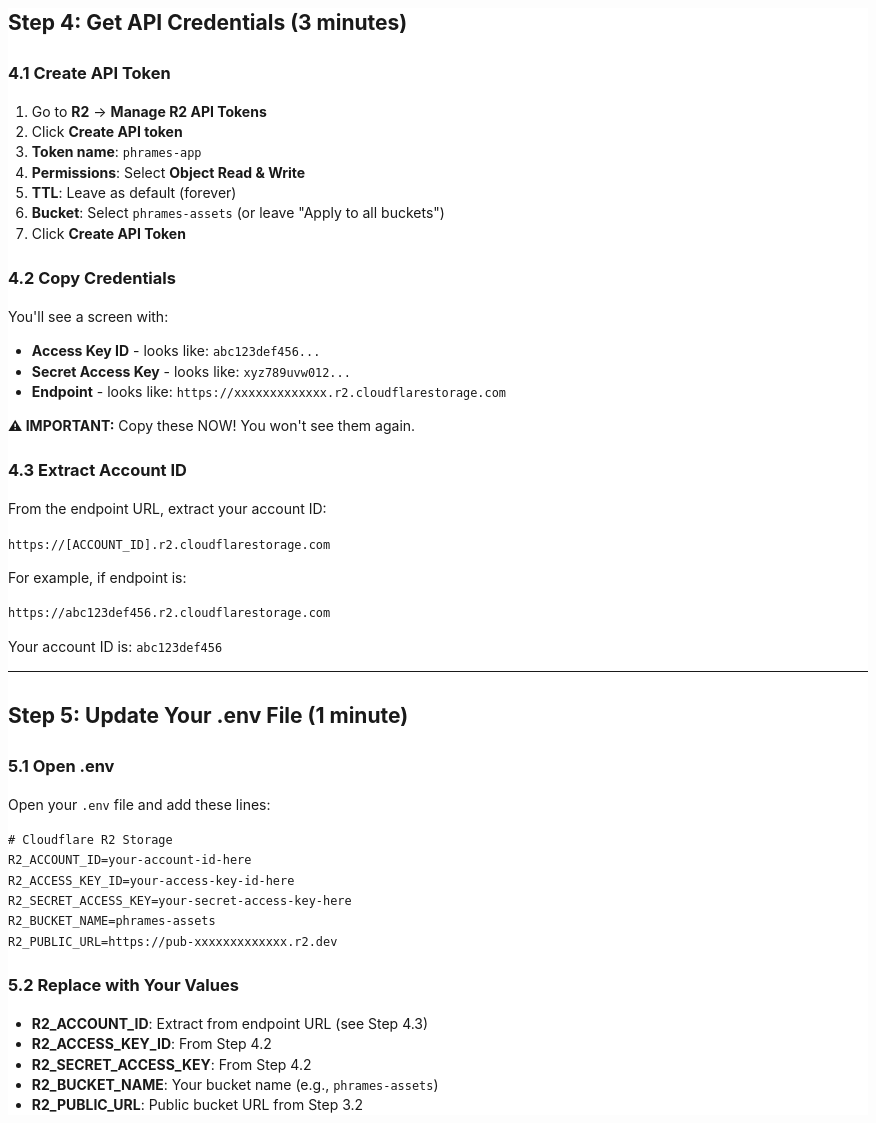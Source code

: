 
## Step 4: Get API Credentials (3 minutes)

### 4.1 Create API Token
1. Go to **R2** → **Manage R2 API Tokens**
2. Click **Create API token**
3. **Token name**: `phrames-app`
4. **Permissions**: Select **Object Read & Write**
5. **TTL**: Leave as default (forever)
6. **Bucket**: Select `phrames-assets` (or leave "Apply to all buckets")
7. Click **Create API Token**

### 4.2 Copy Credentials
You'll see a screen with:
- **Access Key ID** - looks like: `abc123def456...`
- **Secret Access Key** - looks like: `xyz789uvw012...`
- **Endpoint** - looks like: `https://xxxxxxxxxxxxx.r2.cloudflarestorage.com`

**⚠️ IMPORTANT:** Copy these NOW! You won't see them again.

### 4.3 Extract Account ID
From the endpoint URL, extract your account ID:
```
https://[ACCOUNT_ID].r2.cloudflarestorage.com
```
For example, if endpoint is:
```
https://abc123def456.r2.cloudflarestorage.com
```
Your account ID is: `abc123def456`

---

## Step 5: Update Your .env File (1 minute)

### 5.1 Open .env
Open your `.env` file and add these lines:

```env
# Cloudflare R2 Storage
R2_ACCOUNT_ID=your-account-id-here
R2_ACCESS_KEY_ID=your-access-key-id-here
R2_SECRET_ACCESS_KEY=your-secret-access-key-here
R2_BUCKET_NAME=phrames-assets
R2_PUBLIC_URL=https://pub-xxxxxxxxxxxxx.r2.dev
```

### 5.2 Replace with Your Values
- **R2_ACCOUNT_ID**: Extract from endpoint URL (see Step 4.3)
- **R2_ACCESS_KEY_ID**: From Step 4.2
- **R2_SECRET_ACCESS_KEY**: From Step 4.2
- **R2_BUCKET_NAME**: Your bucket name (e.g., `phrames-assets`)
- **R2_PUBLIC_URL**: Public bucket URL from Step 3.2
